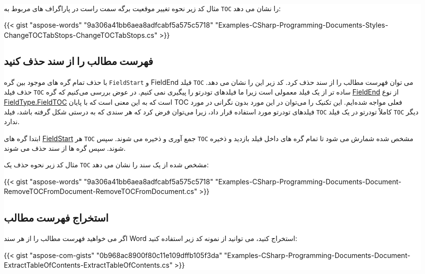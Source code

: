 مثال کد زیر نحوه تغییر موقعیت برگه سمت راست در پاراگراف های مربوط به `TOC` را نشان می دهد:

{{< gist "aspose-words" "9a306a41bb6aea8adfcabf5a575c5718" "Examples-CSharp-Programming-Documents-Styles-ChangeTOCTabStops-ChangeTOCTabStops.cs" >}}

## فهرست مطالب را از سند حذف کنید

با حذف تمام گره های موجود بین گره `FieldStart` و FieldEnd فیلد `TOC` می توان فهرست مطالب را از سند حذف کرد. کد زیر این را نشان می دهد. حذف فیلد `TOC` ساده تر از یک فیلد معمولی است زیرا ما فیلدهای تودرتو را پیگیری نمی کنیم. در عوض بررسی می‌کنیم که گره [FieldEnd](https://reference.aspose.com/words/net/aspose.words.fields/fieldend/) از نوع [FieldType.FieldTOC](https://reference.aspose.com/words/net/aspose.words.fields/fieldtype/) است که به این معنی است که با پایان TOC فعلی مواجه شده‌ایم. این تکنیک را می‌توان در این مورد بدون نگرانی در مورد فیلدهای تودرتو مورد استفاده قرار داد، زیرا می‌توان فرض کرد که هر سندی که به درستی شکل گرفته باشد، فیلد `TOC` کاملاً تودرتو در یک فیلد `TOC` دیگر ندارد.

ابتدا گره های [FieldStart](https://reference.aspose.com/words/net/aspose.words.fields/fieldstart/) هر `TOC` جمع آوری و ذخیره می شوند. سپس `TOC` مشخص شده شمارش می شود تا تمام گره های داخل فیلد بازدید و ذخیره شوند. سپس گره ها از سند حذف می شوند.

مثال کد زیر نحوه حذف یک `TOC` مشخص شده از یک سند را نشان می دهد:

{{< gist "aspose-words" "9a306a41bb6aea8adfcabf5a575c5718" "Examples-CSharp-Programming-Documents-Document-RemoveTOCFromDocument-RemoveTOCFromDocument.cs" >}}

## استخراج فهرست مطالب

اگر می خواهید فهرست مطالب را از هر سند Word استخراج کنید، می توانید از نمونه کد زیر استفاده کنید:

{{< gist "aspose-com-gists" "0b968ac8900f80c11e109dffb105f3da" "Examples-CSharp-Programming-Documents-Document-ExtractTableOfContents-ExtractTableOfContents.cs" >}}
